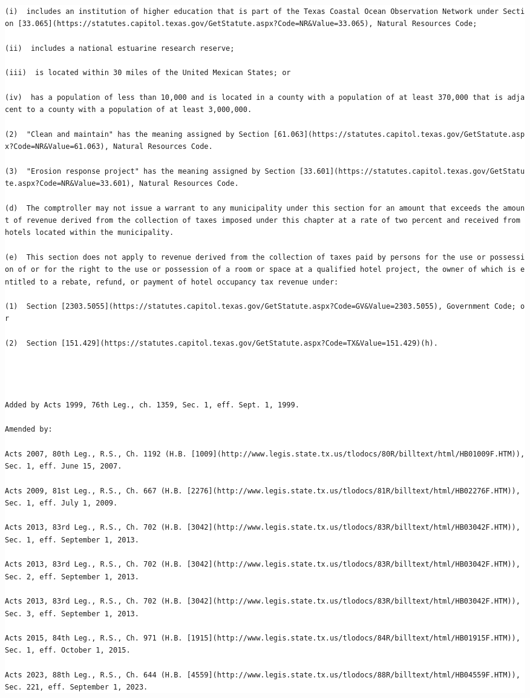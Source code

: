     (i)  includes an institution of higher education that is part of the Texas Coastal Ocean Observation Network under Section [33.065](https://statutes.capitol.texas.gov/GetStatute.aspx?Code=NR&Value=33.065), Natural Resources Code;
    
    (ii)  includes a national estuarine research reserve;
    
    (iii)  is located within 30 miles of the United Mexican States; or
    
    (iv)  has a population of less than 10,000 and is located in a county with a population of at least 370,000 that is adjacent to a county with a population of at least 3,000,000.
    
    (2)  "Clean and maintain" has the meaning assigned by Section [61.063](https://statutes.capitol.texas.gov/GetStatute.aspx?Code=NR&Value=61.063), Natural Resources Code.
    
    (3)  "Erosion response project" has the meaning assigned by Section [33.601](https://statutes.capitol.texas.gov/GetStatute.aspx?Code=NR&Value=33.601), Natural Resources Code.
    
    (d)  The comptroller may not issue a warrant to any municipality under this section for an amount that exceeds the amount of revenue derived from the collection of taxes imposed under this chapter at a rate of two percent and received from hotels located within the municipality.
    
    (e)  This section does not apply to revenue derived from the collection of taxes paid by persons for the use or possession of or for the right to the use or possession of a room or space at a qualified hotel project, the owner of which is entitled to a rebate, refund, or payment of hotel occupancy tax revenue under:
    
    (1)  Section [2303.5055](https://statutes.capitol.texas.gov/GetStatute.aspx?Code=GV&Value=2303.5055), Government Code; or
    
    (2)  Section [151.429](https://statutes.capitol.texas.gov/GetStatute.aspx?Code=TX&Value=151.429)(h).
    
    
    
    
    Added by Acts 1999, 76th Leg., ch. 1359, Sec. 1, eff. Sept. 1, 1999.
    
    Amended by: 
    
    Acts 2007, 80th Leg., R.S., Ch. 1192 (H.B. [1009](http://www.legis.state.tx.us/tlodocs/80R/billtext/html/HB01009F.HTM)), Sec. 1, eff. June 15, 2007.
    
    Acts 2009, 81st Leg., R.S., Ch. 667 (H.B. [2276](http://www.legis.state.tx.us/tlodocs/81R/billtext/html/HB02276F.HTM)), Sec. 1, eff. July 1, 2009.
    
    Acts 2013, 83rd Leg., R.S., Ch. 702 (H.B. [3042](http://www.legis.state.tx.us/tlodocs/83R/billtext/html/HB03042F.HTM)), Sec. 1, eff. September 1, 2013.
    
    Acts 2013, 83rd Leg., R.S., Ch. 702 (H.B. [3042](http://www.legis.state.tx.us/tlodocs/83R/billtext/html/HB03042F.HTM)), Sec. 2, eff. September 1, 2013.
    
    Acts 2013, 83rd Leg., R.S., Ch. 702 (H.B. [3042](http://www.legis.state.tx.us/tlodocs/83R/billtext/html/HB03042F.HTM)), Sec. 3, eff. September 1, 2013.
    
    Acts 2015, 84th Leg., R.S., Ch. 971 (H.B. [1915](http://www.legis.state.tx.us/tlodocs/84R/billtext/html/HB01915F.HTM)), Sec. 1, eff. October 1, 2015.
    
    Acts 2023, 88th Leg., R.S., Ch. 644 (H.B. [4559](http://www.legis.state.tx.us/tlodocs/88R/billtext/html/HB04559F.HTM)), Sec. 221, eff. September 1, 2023.
    
    